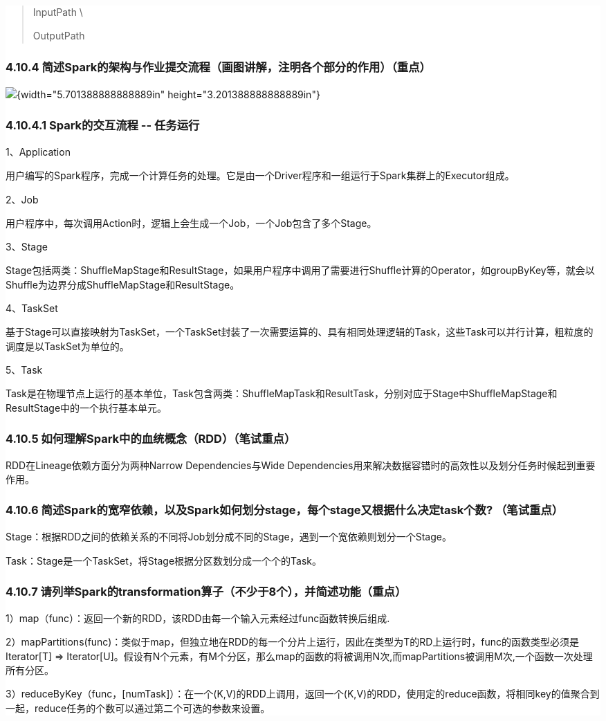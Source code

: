 >
> InputPath \\
>
> OutputPath

### 4.10.4 简述Spark的架构与作业提交流程（画图讲解，注明各个部分的作用）（重点）

![](img/media/image24.emf){width="5.701388888888889in"
height="3.201388888888889in"}

### 4.10.4.1 Spark的交互流程 -- 任务运行

1、Application

用户编写的Spark程序，完成一个计算任务的处理。它是由一个Driver程序和一组运行于Spark集群上的Executor组成。

2、Job

用户程序中，每次调用Action时，逻辑上会生成一个Job，一个Job包含了多个Stage。

3、Stage

Stage包括两类：ShuffleMapStage和ResultStage，如果用户程序中调用了需要进行Shuffle计算的Operator，如groupByKey等，就会以Shuffle为边界分成ShuffleMapStage和ResultStage。

4、TaskSet

基于Stage可以直接映射为TaskSet，一个TaskSet封装了一次需要运算的、具有相同处理逻辑的Task，这些Task可以并行计算，粗粒度的调度是以TaskSet为单位的。

5、Task

Task是在物理节点上运行的基本单位，Task包含两类：ShuffleMapTask和ResultTask，分别对应于Stage中ShuffleMapStage和ResultStage中的一个执行基本单元。

### 4.10.5 如何理解Spark中的血统概念（RDD）（笔试重点）

RDD在Lineage依赖方面分为两种Narrow Dependencies与Wide
Dependencies用来解决数据容错时的高效性以及划分任务时候起到重要作用。

### 4.10.6 简述Spark的宽窄依赖，以及Spark如何划分stage，每个stage又根据什么决定task个数? （笔试重点）

Stage：根据RDD之间的依赖关系的不同将Job划分成不同的Stage，遇到一个宽依赖则划分一个Stage。

Task：Stage是一个TaskSet，将Stage根据分区数划分成一个个的Task。

### 4.10.7 请列举Spark的transformation算子（不少于8个），并简述功能（重点）

1）map（func）：返回一个新的RDD，该RDD由每一个输入元素经过func函数转换后组成.

2）mapPartitions(func)：类似于map，但独立地在RDD的每一个分片上运行，因此在类型为T的RD上运行时，func的函数类型必须是Iterator\[T\]
=\>
Iterator\[U\]。假设有N个元素，有M个分区，那么map的函数的将被调用N次,而mapPartitions被调用M次,一个函数一次处理所有分区。

3）reduceByKey（func，\[numTask\]）：在一个(K,V)的RDD上调用，返回一个(K,V)的RDD，使用定的reduce函数，将相同key的值聚合到一起，reduce任务的个数可以通过第二个可选的参数来设置。

